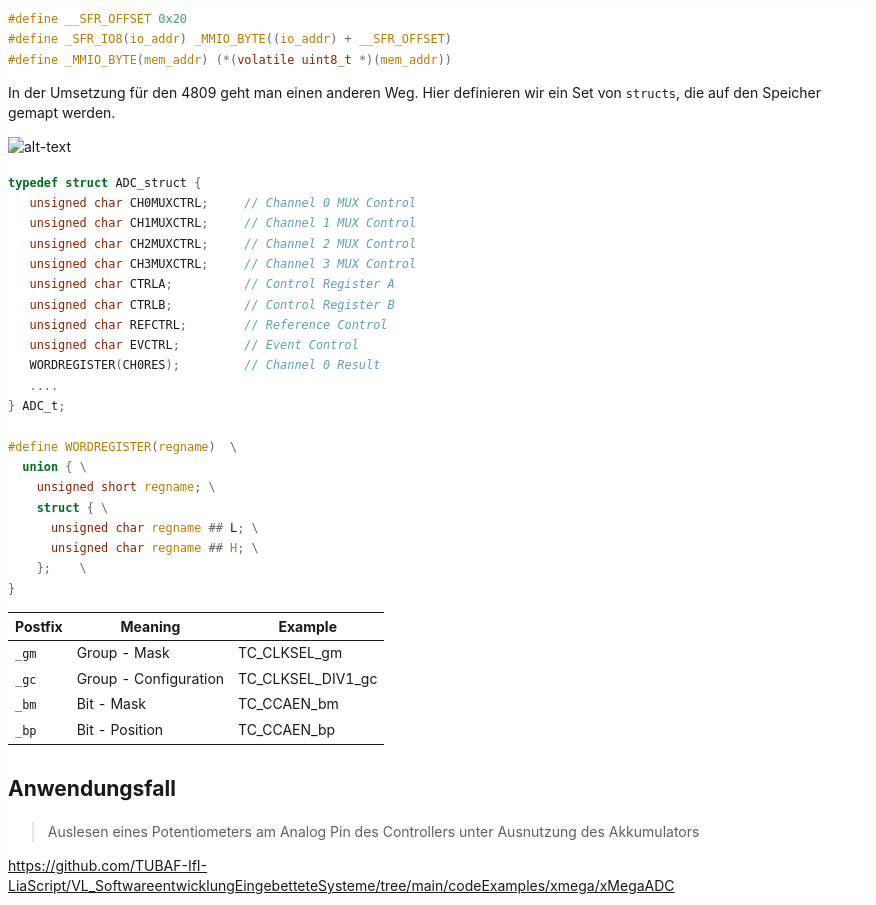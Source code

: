 ```c  sfr_defs.h
#define __SFR_OFFSET 0x20
#define _SFR_IO8(io_addr) _MMIO_BYTE((io_addr) + __SFR_OFFSET)
#define _MMIO_BYTE(mem_addr) (*(volatile uint8_t *)(mem_addr))
```

In der Umsetzung für den 4809 geht man einen anderen Weg. Hier definieren wir
ein Set von `structs`, die auf den Speicher gemapt werden.

![alt-text](../images/10_megaAVR_0/Structs_Register_avr.png "Darstellung der Strukturen über dem Speicherraum [^AR1000] Seite 5")

```c  sfr_defs.h
typedef struct ADC_struct {
   unsigned char CH0MUXCTRL;     // Channel 0 MUX Control
   unsigned char CH1MUXCTRL;     // Channel 1 MUX Control
   unsigned char CH2MUXCTRL;     // Channel 2 MUX Control
   unsigned char CH3MUXCTRL;     // Channel 3 MUX Control
   unsigned char CTRLA;          // Control Register A
   unsigned char CTRLB;          // Control Register B
   unsigned char REFCTRL;        // Reference Control
   unsigned char EVCTRL;         // Event Control
   WORDREGISTER(CH0RES);         // Channel 0 Result
   ....
} ADC_t;

#define WORDREGISTER(regname)  \
  union { \
    unsigned short regname; \
    struct { \
      unsigned char regname ## L; \
      unsigned char regname ## H; \
    };    \
}
```

| Postfix | Meaning               | Example           |
| ------- | --------------------- | ----------------- |
| `_gm`   | Group - Mask          | TC_CLKSEL_gm      |
| `_gc`   | Group - Configuration | TC_CLKSEL_DIV1_gc |
| `_bm`   | Bit   - Mask          | TC_CCAEN_bm       |
| `_bp`   | Bit   - Position      | TC_CCAEN_bp       |

[^AR1000]: Firma Microchip, AVR1000: Getting Started Writing C-code for XMEGA, [Link](http://ww1.microchip.com/downloads/en/AppNotes/doc8075.pdf)

## Anwendungsfall

> Auslesen eines Potentiometers am Analog Pin des Controllers unter Ausnutzung des Akkumulators

https://github.com/TUBAF-IfI-LiaScript/VL_SoftwareentwicklungEingebetteteSysteme/tree/main/codeExamples/xmega/xMegaADC


[^Microchip4809]: Firma Microchip, ATmega4808/4809 Data Sheet, [Link](http://ww1.microchip.com/downloads/en/DeviceDoc/ATmega4808-4809-Data-Sheet-DS40002173A.pdf)
[^Microchip4809]: Firma Microchip, ATmega4808/4809 Data Sheet, [Link](http://ww1.microchip.com/downloads/en/DeviceDoc/ATmega4808-4809-Data-Sheet-DS40002173A.pdf)
[^Microchip4809]: Firma Microchip, ATmega4808/4809 Data Sheet, [Link](http://ww1.microchip.com/downloads/en/DeviceDoc/ATmega4808-4809-Data-Sheet-DS40002173A.pdf)
[^AMD]: Datenblatt PAL16R8 Family, Advanced Micro Devices, [link](http://www.applelogic.org/files/PAL16R8.pdf), 1996
[^Microchip4809]: Firma Microchip, ATmega4808/4809 Data Sheet, [Link](http://ww1.microchip.com/downloads/en/DeviceDoc/ATmega4808-4809-Data-Sheet-DS40002173A.pdf)
[^Microchip4809]: Firma Microchip, ATmega4808/4809 Data Sheet, [Link](http://ww1.microchip.com/downloads/en/DeviceDoc/ATmega4808-4809-Data-Sheet-DS40002173A.pdf)